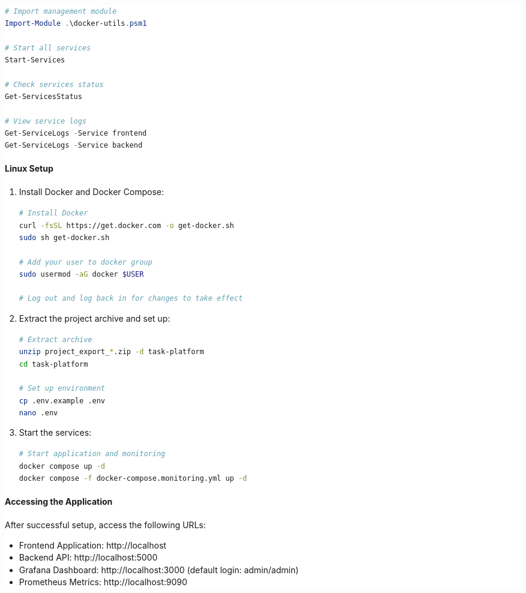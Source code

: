    ```powershell
   # Import management module
   Import-Module .\docker-utils.psm1

   # Start all services
   Start-Services

   # Check services status
   Get-ServicesStatus

   # View service logs
   Get-ServiceLogs -Service frontend
   Get-ServiceLogs -Service backend
   ```

#### Linux Setup

1. Install Docker and Docker Compose:

   ```bash
   # Install Docker
   curl -fsSL https://get.docker.com -o get-docker.sh
   sudo sh get-docker.sh

   # Add your user to docker group
   sudo usermod -aG docker $USER

   # Log out and log back in for changes to take effect
   ```

2. Extract the project archive and set up:

   ```bash
   # Extract archive
   unzip project_export_*.zip -d task-platform
   cd task-platform

   # Set up environment
   cp .env.example .env
   nano .env
   ```

3. Start the services:
   ```bash
   # Start application and monitoring
   docker compose up -d
   docker compose -f docker-compose.monitoring.yml up -d
   ```

#### Accessing the Application

After successful setup, access the following URLs:

- Frontend Application: http://localhost
- Backend API: http://localhost:5000
- Grafana Dashboard: http://localhost:3000 (default login: admin/admin)
- Prometheus Metrics: http://localhost:9090
